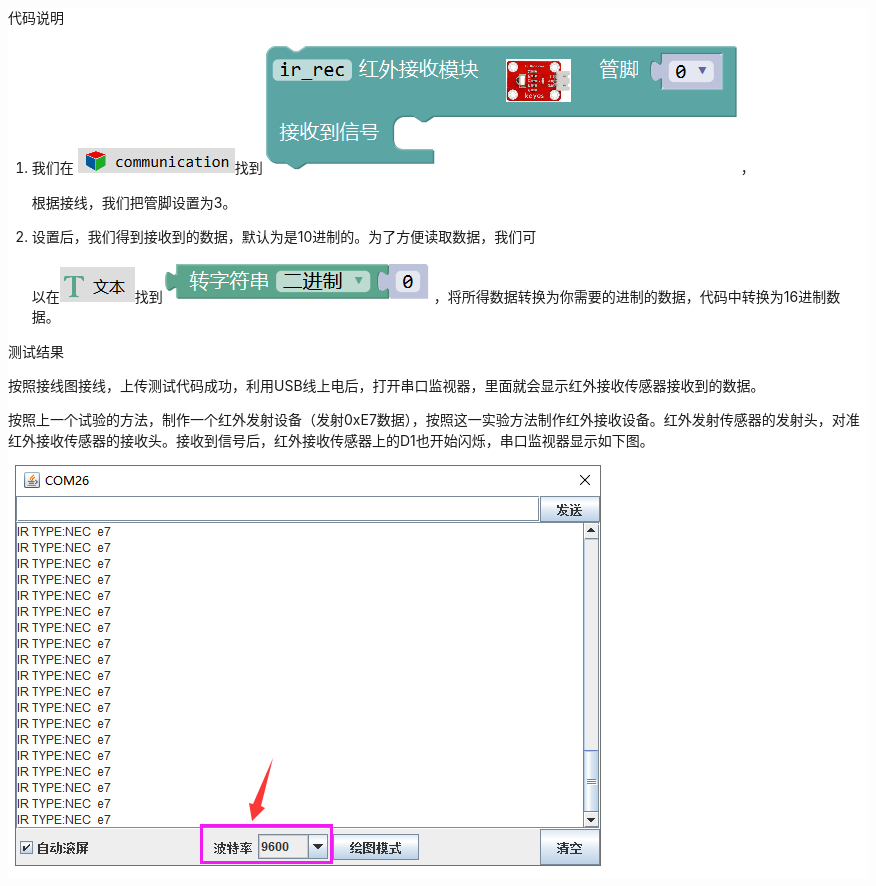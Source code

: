 代码说明

1.  我们在 ![](media/afb61b6a1b14fd4ec37023affd61fbc6.png)找到![](media/eca41c60c30e497b21011bb7ce373b58.png)，

    根据接线，我们把管脚设置为3。

2.  设置后，我们得到接收到的数据，默认为是10进制的。为了方便读取数据，我们可

    以在![](media/d456ba9096eab130a005360afaad47c9.png)找到![](media/a412f6a15cc8b744a918bfeb8932a684.png)，将所得数据转换为你需要的进制的数据，代码中转换为16进制数据。

测试结果

按照接线图接线，上传测试代码成功，利用USB线上电后，打开串口监视器，里面就会显示红外接收传感器接收到的数据。

按照上一个试验的方法，制作一个红外发射设备（发射0xE7数据），按照这一实验方法制作红外接收设备。红外发射传感器的发射头，对准红外接收传感器的接收头。接收到信号后，红外接收传感器上的D1也开始闪烁，串口监视器显示如下图。

![](media/5d0311b129153f1d58483dfc5546a96a.png)
